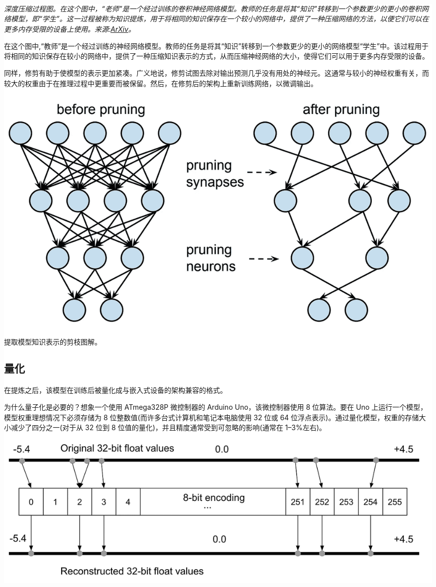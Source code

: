 *深度压缩过程图。*在这个图中，“老师”是一个经过训练的卷积神经网络模型。教师的任务是将其“知识”转移到一个参数更少的更小的卷积网络模型，即“学生”。这一过程被称为知识提炼，用于将相同的知识保存在一个较小的网络中，提供了一种压缩网络的方法，以便它们可以在更多内存受限的设备上使用。*来源:*[*ArXiv*](https://arxiv.org/pdf/1510.00149.pdf)*。*

在这个图中,“教师”是一个经过训练的神经网络模型。教师的任务是将其“知识”转移到一个参数更少的更小的网络模型“学生”中。该过程用于将相同的知识保存在较小的网络中，提供了一种压缩知识表示的方式，从而压缩神经网络的大小，使得它们可以用于更多内存受限的设备。

同样，修剪有助于使模型的表示更加紧凑。广义地说，修剪试图去除对输出预测几乎没有用处的神经元。这通常与较小的神经权重有关，而较大的权重由于在推理过程中更重要而被保留。然后，在修剪后的架构上重新训练网络，以微调输出。

![](img/595757b11586011ab159e9699f6daa92.png)

提取模型知识表示的剪枝图解。

## 量化

在提炼之后，该模型在训练后被量化成与嵌入式设备的架构兼容的格式。

为什么量子化是必要的？想象一个使用 ATmega328P 微控制器的 Arduino Uno，该微控制器使用 8 位算法。要在 Uno 上运行一个模型，模型权重理想情况下必须存储为 8 位整数值(而许多台式计算机和笔记本电脑使用 32 位或 64 位浮点表示)。通过量化模型，权重的存储大小减少了四分之一(对于从 32 位到 8 位值的量化)，并且精度通常受到可忽略的影响(通常在 1–3%左右)。

![](img/facfd698609ddbc50d4e2df0b3acf545.png)
